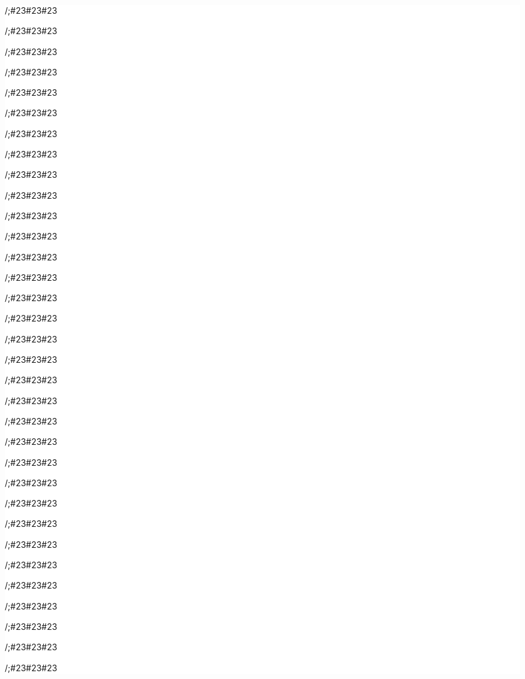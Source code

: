 /;#23#23#23

/;#23#23#23

/;#23#23#23

/;#23#23#23

/;#23#23#23

/;#23#23#23

/;#23#23#23

/;#23#23#23

/;#23#23#23

/;#23#23#23

/;#23#23#23

/;#23#23#23

/;#23#23#23

/;#23#23#23

/;#23#23#23

/;#23#23#23

/;#23#23#23

/;#23#23#23

/;#23#23#23

/;#23#23#23

/;#23#23#23

/;#23#23#23

/;#23#23#23

/;#23#23#23

/;#23#23#23

/;#23#23#23

/;#23#23#23

/;#23#23#23

/;#23#23#23

/;#23#23#23

/;#23#23#23

/;#23#23#23

/;#23#23#23
